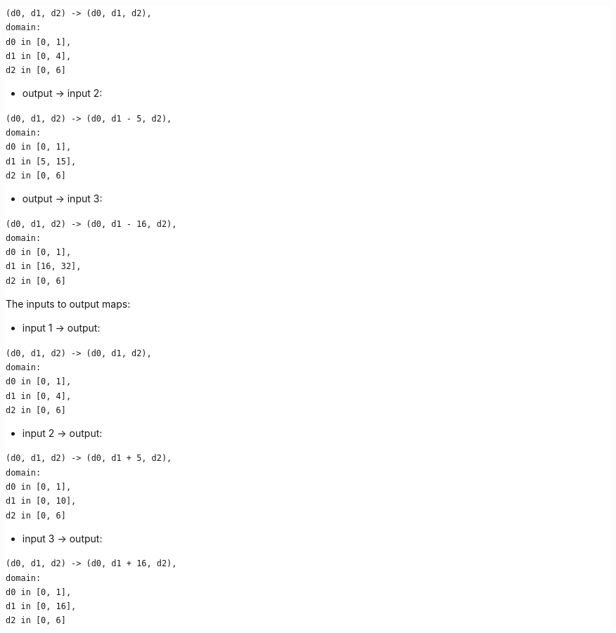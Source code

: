 ```
(d0, d1, d2) -> (d0, d1, d2),
domain:
d0 in [0, 1],
d1 in [0, 4],
d2 in [0, 6]
```

-   output -> input 2:

```
(d0, d1, d2) -> (d0, d1 - 5, d2),
domain:
d0 in [0, 1],
d1 in [5, 15],
d2 in [0, 6]
```

-   output -> input 3:

```
(d0, d1, d2) -> (d0, d1 - 16, d2),
domain:
d0 in [0, 1],
d1 in [16, 32],
d2 in [0, 6]
```


The inputs to output maps:

-   input 1 -> output:

```
(d0, d1, d2) -> (d0, d1, d2),
domain:
d0 in [0, 1],
d1 in [0, 4],
d2 in [0, 6]
```

-   input 2 -> output:

```
(d0, d1, d2) -> (d0, d1 + 5, d2),
domain:
d0 in [0, 1],
d1 in [0, 10],
d2 in [0, 6]
```

-   input 3 -> output:

```
(d0, d1, d2) -> (d0, d1 + 16, d2),
domain:
d0 in [0, 1],
d1 in [0, 16],
d2 in [0, 6]
```
